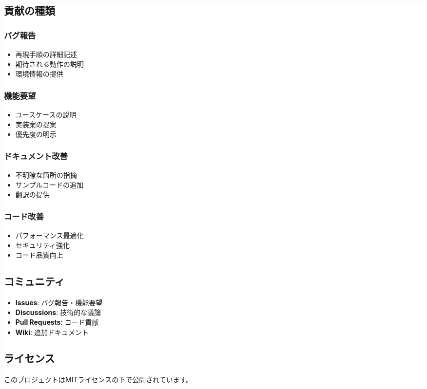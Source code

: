 ## 貢献の種類

### バグ報告

- 再現手順の詳細記述
- 期待される動作の説明
- 環境情報の提供

### 機能要望

- ユースケースの説明
- 実装案の提案
- 優先度の明示

### ドキュメント改善

- 不明瞭な箇所の指摘
- サンプルコードの追加
- 翻訳の提供

### コード改善

- パフォーマンス最適化
- セキュリティ強化
- コード品質向上

## コミュニティ

- **Issues**: バグ報告・機能要望
- **Discussions**: 技術的な議論
- **Pull Requests**: コード貢献
- **Wiki**: 追加ドキュメント

## ライセンス

このプロジェクトはMITライセンスの下で公開されています。 